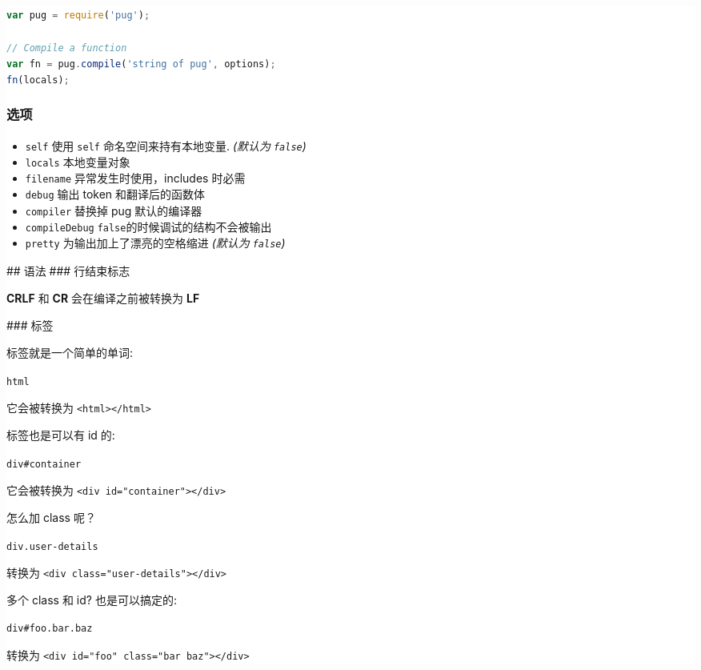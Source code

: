 ```javascript
var pug = require('pug');

// Compile a function
var fn = pug.compile('string of pug', options);
fn(locals);
```

### 选项

 - `self`      使用 `self` 命名空间来持有本地变量. _(默认为 `false`)_
 - `locals`    本地变量对象
 - `filename`  异常发生时使用，includes 时必需
 - `debug`     输出 token 和翻译后的函数体
 - `compiler`  替换掉 pug 默认的编译器
 - `compileDebug`  `false`的时候调试的结构不会被输出
 - `pretty`    为输出加上了漂亮的空格缩进 _(默认为 `false`)_

<a name="a6"/>
## 语法 

<a name="a6-1"/>
### 行结束标志

**CRLF** 和 **CR** 会在编译之前被转换为 **LF** 

<a name="a6-2"/>
### 标签

标签就是一个简单的单词:

```pug
html
```

它会被转换为 `<html></html>`

标签也是可以有 id 的:

```pug
div#container
```

它会被转换为 `<div id="container"></div>`

怎么加 class 呢？

```pug
div.user-details
```

转换为 `<div class="user-details"></div>`

多个 class 和 id? 也是可以搞定的:

    div#foo.bar.baz

转换为 `<div id="foo" class="bar baz"></div>`
